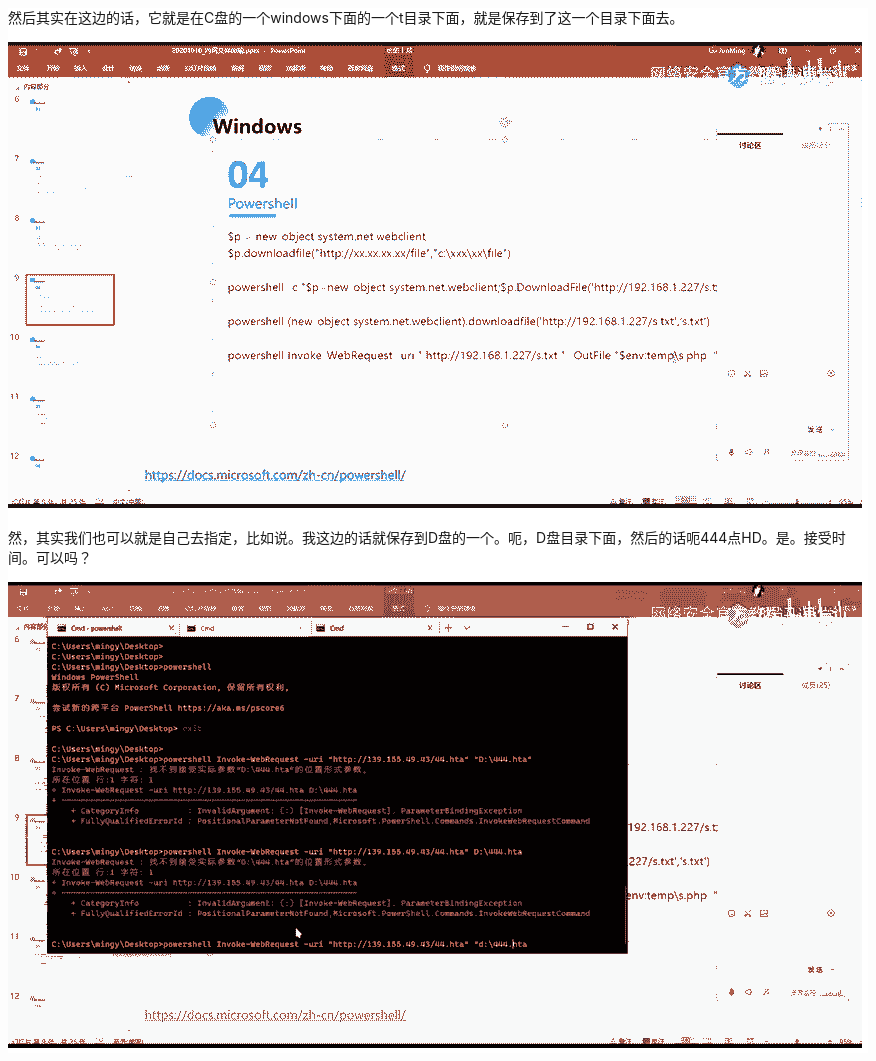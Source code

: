 然后其实在这边的话，它就是在C盘的一个windows下面的一个t目录下面，就是保存到了这一个目录下面去。



![](img/15669ec978c11da796f888b00bd6d6a9_81.png)

然，其实我们也可以就是自己去指定，比如说。我这边的话就保存到D盘的一个。呃，D盘目录下面，然后的话呃444点HD。是。接受时间。可以吗？



![](img/15669ec978c11da796f888b00bd6d6a9_83.png)
